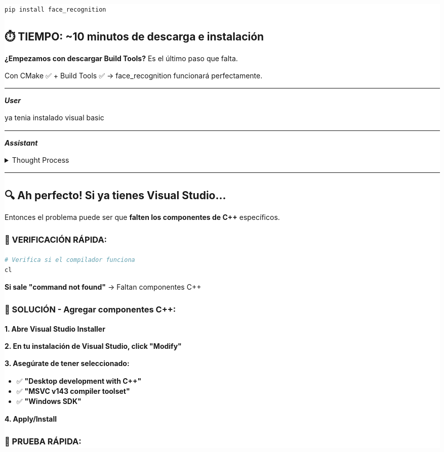 ```powershell
pip install face_recognition
```

## **⏱️ TIEMPO:** ~10 minutos de descarga e instalación

**¿Empezamos con descargar Build Tools?** Es el último paso que falta.

Con CMake ✅ + Build Tools ✅ → face_recognition funcionará perfectamente.

---

_**User**_

ya tenia instalado visual basic

---

_**Assistant**_

<think><details><summary>Thought Process</summary></details></think>

---

## **🔍 Ah perfecto! Si ya tienes Visual Studio...**

Entonces el problema puede ser que **falten los componentes de C++** específicos.

### **🧪 VERIFICACIÓN RÁPIDA:**

```powershell
# Verifica si el compilador funciona
cl
```

**Si sale "command not found"** → Faltan componentes C++

### **🔧 SOLUCIÓN - Agregar componentes C++:**

**1. Abre Visual Studio Installer**

**2. En tu instalación de Visual Studio, click "Modify"**

**3. Asegúrate de tener seleccionado:**
- ✅ **"Desktop development with C++"**
- ✅ **"MSVC v143 compiler toolset"**
- ✅ **"Windows SDK"**

**4. Apply/Install**

### **🚀 PRUEBA RÁPIDA:**

